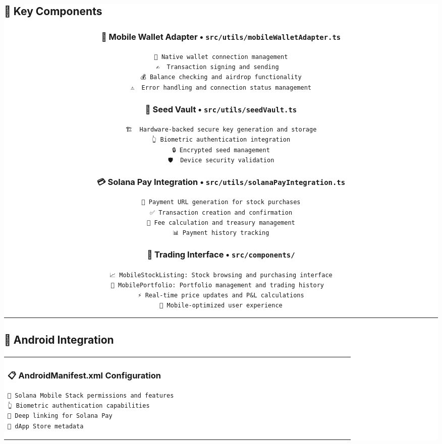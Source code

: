 
## 🔧 **Key Components**

<div align="center">

### 📲 **Mobile Wallet Adapter** • `src/utils/mobileWalletAdapter.ts`
```
🔗 Native wallet connection management
✍️  Transaction signing and sending  
💰 Balance checking and airdrop functionality
⚠️  Error handling and connection status management
```

### 🔐 **Seed Vault** • `src/utils/seedVault.ts`  
```
🏗️  Hardware-backed secure key generation and storage
👆 Biometric authentication integration
🔒 Encrypted seed management
🛡️  Device security validation
```

### 💳 **Solana Pay Integration** • `src/utils/solanaPayIntegration.ts`
```
🔗 Payment URL generation for stock purchases
✅ Transaction creation and confirmation
💸 Fee calculation and treasury management
📊 Payment history tracking
```

### 📱 **Trading Interface** • `src/components/`
```
📈 MobileStockListing: Stock browsing and purchasing interface
💼 MobilePortfolio: Portfolio management and trading history  
⚡ Real-time price updates and P&L calculations
🎯 Mobile-optimized user experience
```

</div>

---

## 🤖 **Android Integration**

<table>
<tr>
<td width="50%">

### 📋 **AndroidManifest.xml Configuration**
```
📲 Solana Mobile Stack permissions and features
👆 Biometric authentication capabilities  
🔗 Deep linking for Solana Pay
🏪 dApp Store metadata
```
